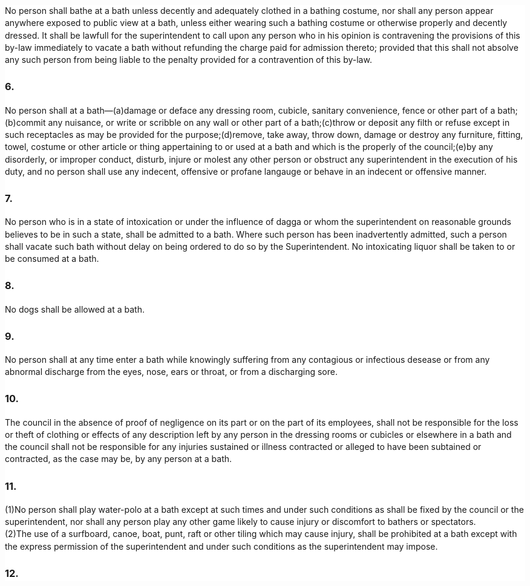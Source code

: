 <span class="akn-hcontainer" id="sec_5__hcontainer_1" data-eId="sec_5__hcontainer_1" data-name="hcontainer"><span class="akn-content"><span class="akn-p">No person shall bathe at a bath unless decently and adequately clothed in a bathing costume, nor shall any person appear anywhere exposed to public view at a bath, unless either wearing such a bathing costume or otherwise properly and decently dressed. It shall be lawfull for the superintendent to call upon any person who in his opinion is contravening the provisions of this by-law immediately to vacate a bath without refunding the charge paid for admission thereto; provided that this shall not absolve any such person from being liable to the penalty provided for a contravention of this by-law.</span></span></span></section><section class="akn-section" id="sec_6" data-eId="sec_6"><h3>6. </h3>
<span class="akn-hcontainer" id="sec_6__hcontainer_1" data-eId="sec_6__hcontainer_1" data-name="hcontainer"><span class="akn-content"><span class="akn-blockList" id="sec_6__hcontainer_1__list_1" data-eId="sec_6__hcontainer_1__list_1"><span class="akn-listIntroduction">No person shall at a bath—</span><span class="akn-item" id="sec_6__hcontainer_1__list_1__item_a" data-eId="sec_6__hcontainer_1__list_1__item_a"><span class="akn-num">(a)</span><span class="akn-p">damage or deface any dressing room, cubicle, sanitary convenience, fence or other part of a bath;</span></span><span class="akn-item" id="sec_6__hcontainer_1__list_1__item_b" data-eId="sec_6__hcontainer_1__list_1__item_b"><span class="akn-num">(b)</span><span class="akn-p">commit any nuisance, or write or scribble on any wall or other part of a bath;</span></span><span class="akn-item" id="sec_6__hcontainer_1__list_1__item_c" data-eId="sec_6__hcontainer_1__list_1__item_c"><span class="akn-num">(c)</span><span class="akn-p">throw or deposit any filth or refuse except in such receptacles as may be provided for the purpose;</span></span><span class="akn-item" id="sec_6__hcontainer_1__list_1__item_d" data-eId="sec_6__hcontainer_1__list_1__item_d"><span class="akn-num">(d)</span><span class="akn-p">remove, take away, throw down, damage or destroy any furniture, fitting, towel, costume or other article or thing appertaining to or used at a bath and which is the properly of the council;</span></span><span class="akn-item" id="sec_6__hcontainer_1__list_1__item_e" data-eId="sec_6__hcontainer_1__list_1__item_e"><span class="akn-num">(e)</span><span class="akn-p">by any disorderly, or improper conduct, disturb, injure or molest any other person or obstruct any superintendent in the execution of his duty, and no person shall use any indecent, offensive or profane langauge or behave in an indecent or offensive manner.</span></span></span></span></span></section><section class="akn-section" id="sec_7" data-eId="sec_7"><h3>7. </h3>
<span class="akn-hcontainer" id="sec_7__hcontainer_1" data-eId="sec_7__hcontainer_1" data-name="hcontainer"><span class="akn-content"><span class="akn-p">No person who is in a state of intoxication or under the influence of dagga or whom the superintendent on reasonable grounds believes to be in such a state, shall be admitted to a bath. Where such person has been inadvertently admitted, such a person shall vacate such bath without delay on being ordered to do so by the Superintendent. No intoxicating liquor shall be taken to or be consumed at a bath.</span></span></span></section><section class="akn-section" id="sec_8" data-eId="sec_8"><h3>8. </h3>
<span class="akn-hcontainer" id="sec_8__hcontainer_1" data-eId="sec_8__hcontainer_1" data-name="hcontainer"><span class="akn-content"><span class="akn-p">No dogs shall be allowed at a bath.</span></span></span></section><section class="akn-section" id="sec_9" data-eId="sec_9"><h3>9. </h3>
<span class="akn-hcontainer" id="sec_9__hcontainer_1" data-eId="sec_9__hcontainer_1" data-name="hcontainer"><span class="akn-content"><span class="akn-p">No person shall at any time enter a bath while knowingly suffering from any contagious or infectious desease or from any abnormal discharge from the eyes, nose, ears or throat, or from a discharging sore.</span></span></span></section><section class="akn-section" id="sec_10" data-eId="sec_10"><h3>10. </h3>
<span class="akn-hcontainer" id="sec_10__hcontainer_1" data-eId="sec_10__hcontainer_1" data-name="hcontainer"><span class="akn-content"><span class="akn-p">The council in the absence of proof of negligence on its part or on the part of its employees, shall not be responsible for the loss or theft of clothing or effects of any description left by any person in the dressing rooms or cubicles or elsewhere in a bath and the council shall not be responsible for any injuries sustained or illness contracted or alleged to have been subtained or contracted, as the case may be, by any person at a bath.</span></span></span></section><section class="akn-section" id="sec_11" data-eId="sec_11"><h3>11. </h3>
<section class="akn-subsection" id="sec_11__subsec_1" data-eId="sec_11__subsec_1"><span class="akn-num">(1)</span><span class="akn-content"><span class="akn-p">No person shall play water-polo at a bath except at such times and under such conditions as shall be fixed by the council or the superintendent, nor shall any person play any other game likely to cause injury or discomfort to bathers or spectators.</span></span></section><section class="akn-subsection" id="sec_11__subsec_2" data-eId="sec_11__subsec_2"><span class="akn-num">(2)</span><span class="akn-content"><span class="akn-p">The use of a surfboard, canoe, boat, punt, raft or other tiling which may cause injury, shall be prohibited at a bath except with the express permission of the superintendent and under such conditions as the superintendent may impose.</span></span></section></section><section class="akn-section" id="sec_12" data-eId="sec_12"><h3>12. </h3>